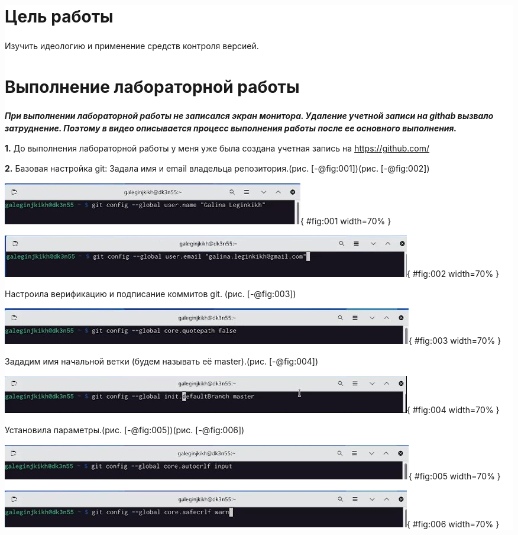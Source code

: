 

# Цель работы

Изучить идеологию и применение средств контроля версией.

# Выполнение лабораторной работы

***При выполнении лабораторной работы не записался экран монитора. Удаление учетной записи на githab вызвало затруднение. Поэтому в видео описывается процесс выполнения работы после ее основного выполнения.***

**1.** До выполнения лабораторной работы у меня уже была создана учетная запись на https://github.com/

**2.** Базовая настройка git:
Задала имя и email владельца репозитория.(рис. [-@fig:001])(рис. [-@fig:002])

![Имя](image/1.jpg){ #fig:001 width=70% }

![email](image/2.jpg){ #fig:002 width=70% }

Настроила верификацию и подписание коммитов git. (рис. [-@fig:003])

![git](image/3.jpg){ #fig:003 width=70% }

Зададим имя начальной ветки (будем называть её master).(рис. [-@fig:004])

![Имя ветки](image/4.jpg){ #fig:004 width=70% }

Установила параметры.(рис. [-@fig:005])(рис. [-@fig:006])

![Параметр1](image/5.jpg){ #fig:005 width=70% }

![Параметр2](image/6.jpg){ #fig:006 width=70% }
